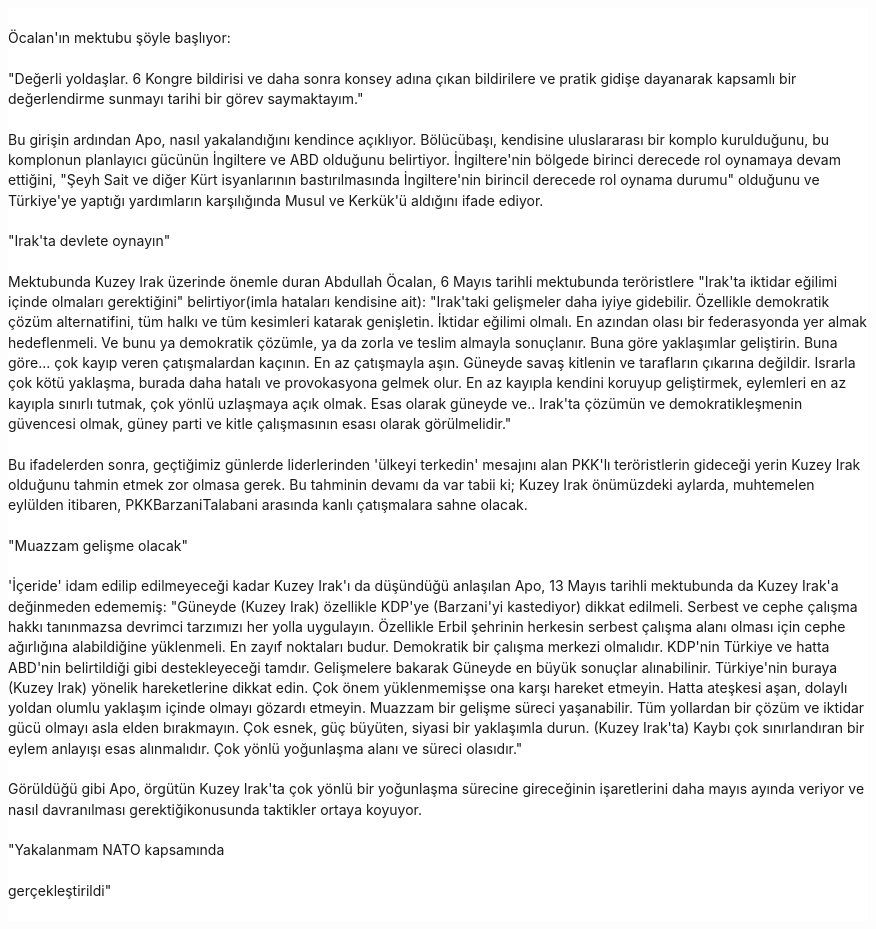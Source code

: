    <br/>
   Öcalan'ın mektubu şöyle başlıyor:
   <br/>
   <br/>
   "Değerli yoldaşlar. 6 Kongre bildirisi ve daha sonra konsey adına çıkan bildirilere ve pratik gidişe dayanarak kapsamlı bir değerlendirme sunmayı tarihi bir görev saymaktayım."
   <br/>
   <br/>
   Bu girişin ardından Apo, nasıl yakalandığını kendince açıklıyor. Bölücübaşı, kendisine uluslararası bir komplo kurulduğunu, bu komplonun planlayıcı gücünün İngiltere ve ABD olduğunu belirtiyor. İngiltere'nin bölgede birinci derecede rol oynamaya devam ettiğini, "Şeyh Sait ve diğer Kürt isyanlarının bastırılmasında İngiltere'nin birincil derecede rol oynama durumu" olduğunu ve Türkiye'ye yaptığı yardımların karşılığında Musul ve Kerkük'ü aldığını ifade ediyor.
   <br/>
   <br/>
   "Irak'ta devlete oynayın"
   <br/>
   <br/>
   Mektubunda Kuzey Irak üzerinde önemle duran Abdullah Öcalan, 6 Mayıs tarihli mektubunda teröristlere "Irak'ta iktidar eğilimi içinde olmaları gerektiğini" belirtiyor(imla hataları kendisine ait): "Irak'taki gelişmeler daha iyiye gidebilir. Özellikle demokratik çözüm alternatifini, tüm halkı ve tüm kesimleri katarak genişletin. İktidar eğilimi olmalı. En azından olası bir federasyonda yer almak hedeflenmeli. Ve bunu ya demokratik çözümle, ya da zorla ve teslim almayla sonuçlanır. Buna göre yaklaşımlar geliştirin. Buna göre... çok kayıp veren çatışmalardan kaçının. En az çatışmayla aşın. Güneyde savaş kitlenin ve tarafların çıkarına değildir. Israrla çok kötü yaklaşma, burada daha hatalı ve provokasyona gelmek olur. En az kayıpla kendini koruyup geliştirmek, eylemleri en az kayıpla sınırlı tutmak, çok yönlü uzlaşmaya açık olmak. Esas olarak güneyde ve.. Irak'ta çözümün ve demokratikleşmenin güvencesi olmak, güney parti ve kitle çalışmasının esası olarak görülmelidir."
   <br/>
   <br/>
   Bu ifadelerden sonra, geçtiğimiz günlerde liderlerinden 'ülkeyi terkedin' mesajını alan PKK'lı teröristlerin gideceği yerin Kuzey Irak olduğunu tahmin etmek zor olmasa gerek. Bu tahminin devamı da var tabii ki; Kuzey Irak önümüzdeki aylarda, muhtemelen eylülden itibaren, PKKBarzaniTalabani arasında kanlı çatışmalara sahne olacak.
   <br/>
   <br/>
   "Muazzam gelişme olacak"
   <br/>
   <br/>
   'İçeride' idam edilip edilmeyeceği kadar Kuzey Irak'ı da düşündüğü anlaşılan Apo, 13 Mayıs tarihli mektubunda da Kuzey Irak'a değinmeden edememiş: "Güneyde (Kuzey Irak) özellikle KDP'ye (Barzani'yi kastediyor) dikkat edilmeli. Serbest ve cephe çalışma hakkı tanınmazsa devrimci tarzımızı her yolla uygulayın. Özellikle Erbil şehrinin herkesin serbest çalışma alanı olması için cephe ağırlığına alabildiğine yüklenmeli. En zayıf noktaları budur. Demokratik bir çalışma merkezi olmalıdır. KDP'nin Türkiye ve hatta ABD'nin belirtildiği gibi destekleyeceği tamdır. Gelişmelere bakarak Güneyde en büyük sonuçlar alınabilinir. Türkiye'nin buraya (Kuzey Irak) yönelik hareketlerine dikkat edin. Çok önem yüklenmemişse ona karşı hareket etmeyin. Hatta ateşkesi aşan, dolaylı yoldan olumlu yaklaşım içinde olmayı gözardı etmeyin. Muazzam bir gelişme süreci yaşanabilir. Tüm yollardan bir çözüm ve iktidar gücü olmayı asla elden bırakmayın. Çok esnek, güç büyüten, siyasi bir yaklaşımla durun. (Kuzey Irak'ta) Kaybı çok sınırlandıran bir eylem anlayışı esas alınmalıdır. Çok yönlü yoğunlaşma alanı ve süreci olasıdır."
   <br/>
   <br/>
   Görüldüğü gibi Apo, örgütün Kuzey Irak'ta çok yönlü bir yoğunlaşma sürecine gireceğinin işaretlerini daha mayıs ayında veriyor ve nasıl davranılması gerektiğikonusunda taktikler ortaya koyuyor.
   <br/>
   <br/>
   "Yakalanmam NATO kapsamında
   <br/>
   <br/>
   gerçekleştirildi"
   <br/>
   <br/>